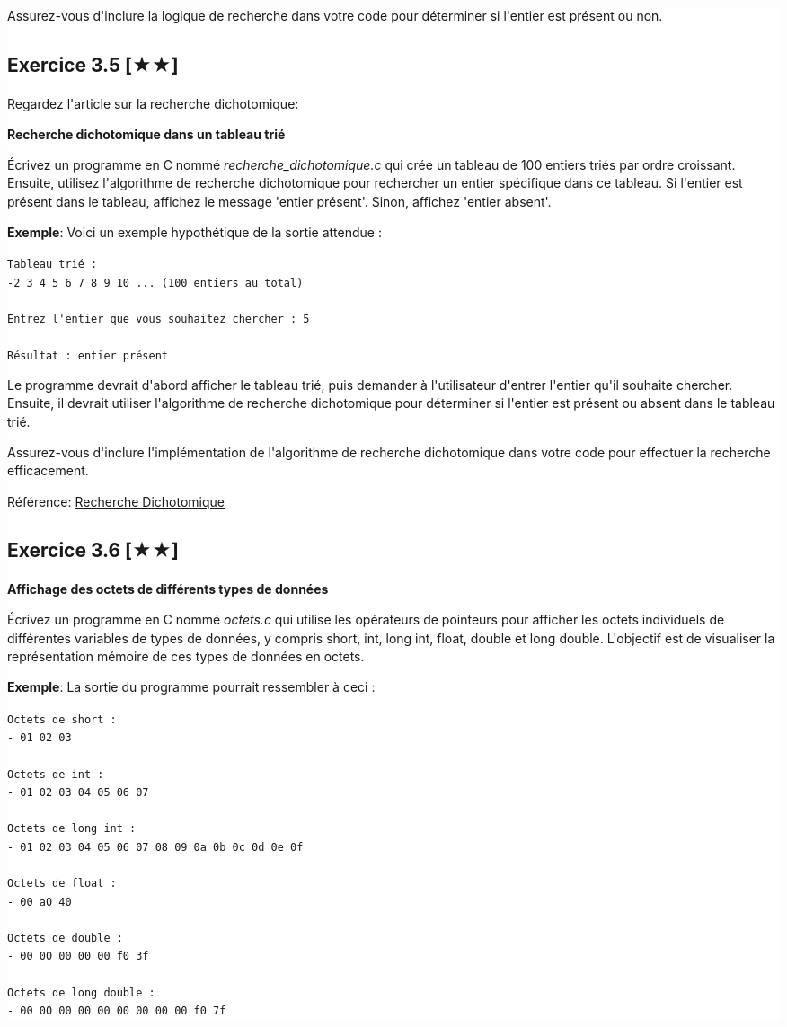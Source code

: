 Assurez-vous d'inclure la logique de recherche dans votre code pour déterminer si l'entier est présent ou non.

## Exercice 3.5 [★★]


Regardez l'article sur la recherche dichotomique:

**Recherche dichotomique dans un tableau trié**


Écrivez un programme en C nommé *recherche_dichotomique.c* qui crée un tableau de 100 entiers triés par ordre croissant. Ensuite, utilisez l'algorithme de recherche dichotomique pour rechercher un entier spécifique dans ce tableau. Si l'entier est présent dans le tableau, affichez le message 'entier présent'. Sinon, affichez 'entier absent'.

**Exemple**:
Voici un exemple hypothétique de la sortie attendue :

```
Tableau trié :
-2 3 4 5 6 7 8 9 10 ... (100 entiers au total)

Entrez l'entier que vous souhaitez chercher : 5

Résultat : entier présent
```

Le programme devrait d'abord afficher le tableau trié, puis demander à l'utilisateur d'entrer l'entier qu'il souhaite chercher. Ensuite, il devrait utiliser l'algorithme de recherche dichotomique pour déterminer si l'entier est présent ou absent dans le tableau trié.

Assurez-vous d'inclure l'implémentation de l'algorithme de recherche dichotomique dans votre code pour effectuer la recherche efficacement.

Référence: [Recherche Dichotomique](https://fr.wikipedia.org/wiki/Recherche_dichotomique>)

## Exercice 3.6 [★★]

**Affichage des octets de différents types de données**


Écrivez un programme en C nommé *octets.c* qui utilise les opérateurs de pointeurs pour afficher les octets individuels de différentes variables de types de données, y compris short, int, long int, float, double et long double. L'objectif est de visualiser la représentation mémoire de ces types de données en octets.

**Exemple**:
La sortie du programme pourrait ressembler à ceci :

```
Octets de short :
- 01 02 03

Octets de int :
- 01 02 03 04 05 06 07

Octets de long int :
- 01 02 03 04 05 06 07 08 09 0a 0b 0c 0d 0e 0f

Octets de float :
- 00 a0 40

Octets de double :
- 00 00 00 00 00 f0 3f

Octets de long double :
- 00 00 00 00 00 00 00 00 00 f0 7f
```
